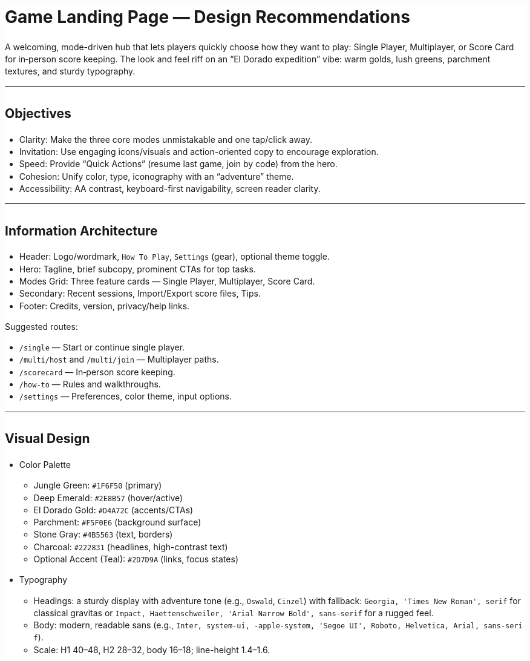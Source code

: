 # Game Landing Page — Design Recommendations

A welcoming, mode-driven hub that lets players quickly choose how they want to play: Single Player, Multiplayer, or Score Card for in‑person score keeping. The look and feel riff on an “El Dorado expedition” vibe: warm golds, lush greens, parchment textures, and sturdy typography.

---

## Objectives

- Clarity: Make the three core modes unmistakable and one tap/click away.
- Invitation: Use engaging icons/visuals and action-oriented copy to encourage exploration.
- Speed: Provide “Quick Actions” (resume last game, join by code) from the hero.
- Cohesion: Unify color, type, iconography with an “adventure” theme.
- Accessibility: AA contrast, keyboard-first navigability, screen reader clarity.

---

## Information Architecture

- Header: Logo/wordmark, `How To Play`, `Settings` (gear), optional theme toggle.
- Hero: Tagline, brief subcopy, prominent CTAs for top tasks.
- Modes Grid: Three feature cards — Single Player, Multiplayer, Score Card.
- Secondary: Recent sessions, Import/Export score files, Tips.
- Footer: Credits, version, privacy/help links.

Suggested routes:
- `/single` — Start or continue single player.
- `/multi/host` and `/multi/join` — Multiplayer paths.
- `/scorecard` — In‑person score keeping.
- `/how-to` — Rules and walkthroughs.
- `/settings` — Preferences, color theme, input options.

---

## Visual Design

- Color Palette
  - Jungle Green: `#1F6F50` (primary)
  - Deep Emerald: `#2E8B57` (hover/active)
  - El Dorado Gold: `#D4A72C` (accents/CTAs)
  - Parchment: `#F5F0E6` (background surface)
  - Stone Gray: `#4B5563` (text, borders)
  - Charcoal: `#222831` (headlines, high-contrast text)
  - Optional Accent (Teal): `#2D7D9A` (links, focus states)

- Typography
  - Headings: a sturdy display with adventure tone (e.g., `Oswald`, `Cinzel`) with fallback: `Georgia, 'Times New Roman', serif` for classical gravitas or `Impact, Haettenschweiler, 'Arial Narrow Bold', sans-serif` for a rugged feel.
  - Body: modern, readable sans (e.g., `Inter, system-ui, -apple-system, 'Segoe UI', Roboto, Helvetica, Arial, sans-serif`).
  - Scale: H1 40–48, H2 28–32, body 16–18; line-height 1.4–1.6.
